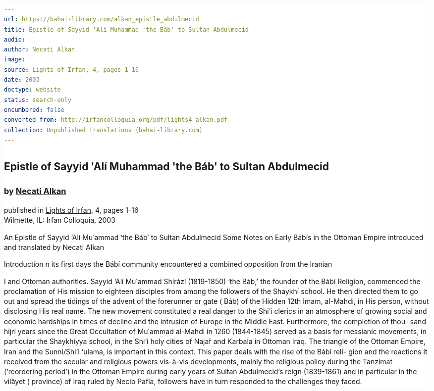 ```yaml
---
url: https://bahai-library.com/alkan_epistle_abdulmecid
title: Epistle of Sayyid 'Alí Muhammad 'the Báb' to Sultan Abdulmecid
audio: 
author: Necati Alkan
image: 
source: Lights of Irfan, 4, pages 1-16
date: 2003
doctype: website
status: search-only
encumbered: false
converted_from: http://irfancolloquia.org/pdf/lights4_alkan.pdf
collection: Unpublished Translations (bahai-library.com)
---
```



## Epistle of Sayyid 'Alí Muhammad 'the Báb' to Sultan Abdulmecid

### by [Necati Alkan](https://bahai-library.com/author/Necati+Alkan)

published in [Lights of Irfan](http://bahai-library.com/lights_irfan_4), 4, pages 1-16  
Wilmette, IL: Irfan Colloquia, 2003


An Epistle of Sayyid ‘Alí Mu˙ammad ‘the Báb’ to Sultan Abdulmecid
                 Some Notes on Early Bábís in the Ottoman Empire
                      introduced and translated by Necati Alkan



Introduction
     n its first days the Bábí community encountered a combined opposition from the Iranian

I    and Ottoman authorities. Sayyid ‘Alí Mu˙ammad Shírází (1819-1850) ‘the Báb,’ the founder
     of the Bábí Religion, commenced the proclamation of His mission to eighteen disciples
from among the followers of the Shaykhí school. He then directed them to go out and spread
the tidings of the advent of the forerunner or gate ( Báb) of the Hidden 12th Imam, al-Mahdi,
in His person, without disclosing His real name. The new movement constituted a real danger
to the Shi‘i clerics in an atmosphere of growing social and economic hardships in times of
decline and the intrusion of Europe in the Middle East. Furthermore, the completion of thou-
sand hijrí years since the Great Occultation of Mu˙ammad al-Mahdi in 1260 (1844-1845) served
as a basis for messianic movements, in particular the Shaykhiyya school, in the Shi‘i holy cities
of Najaf and Karbala in Ottoman Iraq. The triangle of the Ottoman Empire, Iran and the
Sunni/Shi‘i ‘ulama, is important in this context. This paper deals with the rise of the Bábí reli-
gion and the reactions it received from the secular and religious powers vis-à-vis developments,
mainly the religious policy during the Tanzimat (‘reordering period’) in the Ottoman Empire
during early years of Sultan Abdulmecid’s reign (1839-1861) and in particular in the vilâyet
( province) of Iraq ruled by Necib Pafla, followers have in turn responded to the challenges they
faced.
